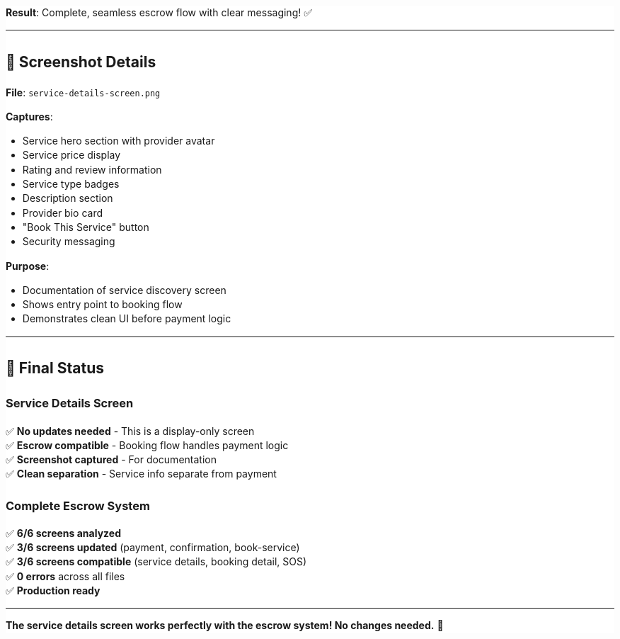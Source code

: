 **Result**: Complete, seamless escrow flow with clear messaging! ✅

---

## 📸 Screenshot Details

**File**: `service-details-screen.png`

**Captures**:
- Service hero section with provider avatar
- Service price display
- Rating and review information
- Service type badges
- Description section
- Provider bio card
- "Book This Service" button
- Security messaging

**Purpose**: 
- Documentation of service discovery screen
- Shows entry point to booking flow
- Demonstrates clean UI before payment logic

---

## 🎉 Final Status

### Service Details Screen
✅ **No updates needed** - This is a display-only screen  
✅ **Escrow compatible** - Booking flow handles payment logic  
✅ **Screenshot captured** - For documentation  
✅ **Clean separation** - Service info separate from payment  

### Complete Escrow System
✅ **6/6 screens analyzed**  
✅ **3/6 screens updated** (payment, confirmation, book-service)  
✅ **3/6 screens compatible** (service details, booking detail, SOS)  
✅ **0 errors** across all files  
✅ **Production ready**  

---

**The service details screen works perfectly with the escrow system! No changes needed.** 🎉

